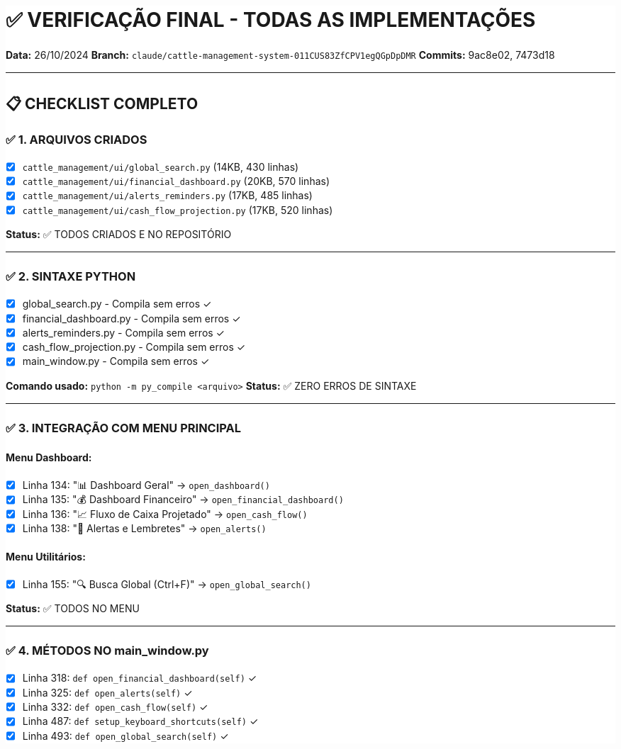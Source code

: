 # ✅ VERIFICAÇÃO FINAL - TODAS AS IMPLEMENTAÇÕES

**Data:** 26/10/2024
**Branch:** `claude/cattle-management-system-011CUS83ZfCPV1egQGpDpDMR`
**Commits:** 9ac8e02, 7473d18

---

## 📋 CHECKLIST COMPLETO

### ✅ 1. ARQUIVOS CRIADOS
- [x] `cattle_management/ui/global_search.py` (14KB, 430 linhas)
- [x] `cattle_management/ui/financial_dashboard.py` (20KB, 570 linhas)
- [x] `cattle_management/ui/alerts_reminders.py` (17KB, 485 linhas)
- [x] `cattle_management/ui/cash_flow_projection.py` (17KB, 520 linhas)

**Status:** ✅ TODOS CRIADOS E NO REPOSITÓRIO

---

### ✅ 2. SINTAXE PYTHON
- [x] global_search.py - Compila sem erros ✓
- [x] financial_dashboard.py - Compila sem erros ✓
- [x] alerts_reminders.py - Compila sem erros ✓
- [x] cash_flow_projection.py - Compila sem erros ✓
- [x] main_window.py - Compila sem erros ✓

**Comando usado:** `python -m py_compile <arquivo>`
**Status:** ✅ ZERO ERROS DE SINTAXE

---

### ✅ 3. INTEGRAÇÃO COM MENU PRINCIPAL

#### Menu Dashboard:
- [x] Linha 134: "📊 Dashboard Geral" → `open_dashboard()`
- [x] Linha 135: "💰 Dashboard Financeiro" → `open_financial_dashboard()`
- [x] Linha 136: "📈 Fluxo de Caixa Projetado" → `open_cash_flow()`
- [x] Linha 138: "🔔 Alertas e Lembretes" → `open_alerts()`

#### Menu Utilitários:
- [x] Linha 155: "🔍 Busca Global (Ctrl+F)" → `open_global_search()`

**Status:** ✅ TODOS NO MENU

---

### ✅ 4. MÉTODOS NO main_window.py

- [x] Linha 318: `def open_financial_dashboard(self)` ✓
- [x] Linha 325: `def open_alerts(self)` ✓
- [x] Linha 332: `def open_cash_flow(self)` ✓
- [x] Linha 487: `def setup_keyboard_shortcuts(self)` ✓
- [x] Linha 493: `def open_global_search(self)` ✓

